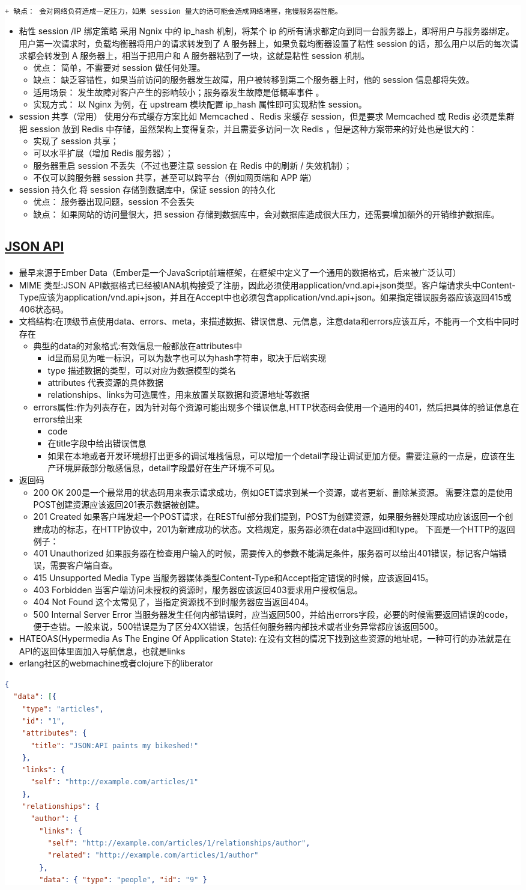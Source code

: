     + 缺点： 会对网络负荷造成一定压力，如果 session 量大的话可能会造成网络堵塞，拖慢服务器性能。
  - 粘性 session /IP 绑定策略 采用 Ngnix 中的 ip_hash 机制，将某个 ip 的所有请求都定向到同一台服务器上，即将用户与服务器绑定。 用户第一次请求时，负载均衡器将用户的请求转发到了 A 服务器上，如果负载均衡器设置了粘性 session 的话，那么用户以后的每次请求都会转发到 A 服务器上，相当于把用户和 A 服务器粘到了一块，这就是粘性 session 机制。
    + 优点： 简单，不需要对 session 做任何处理。
    + 缺点： 缺乏容错性，如果当前访问的服务器发生故障，用户被转移到第二个服务器上时，他的 session 信息都将失效。
    + 适用场景： 发生故障对客户产生的影响较小；服务器发生故障是低概率事件 。
    + 实现方式： 以 Nginx 为例，在 upstream 模块配置 ip_hash 属性即可实现粘性 session。
  - session 共享（常用） 使用分布式缓存方案比如 Memcached 、Redis 来缓存 session，但是要求 Memcached 或 Redis 必须是集群 把 session 放到 Redis 中存储，虽然架构上变得复杂，并且需要多访问一次 Redis ，但是这种方案带来的好处也是很大的：
    + 实现了 session 共享；
    + 可以水平扩展（增加 Redis 服务器）；
    + 服务器重启 session 不丢失（不过也要注意 session 在 Redis 中的刷新 / 失效机制）；
    + 不仅可以跨服务器 session 共享，甚至可以跨平台（例如网页端和 APP 端）
  - session 持久化 将 session 存储到数据库中，保证 session 的持久化
    + 优点： 服务器出现问题，session 不会丢失
    + 缺点： 如果网站的访问量很大，把 session 存储到数据库中，会对数据库造成很大压力，还需要增加额外的开销维护数据库。

## [JSON API](https://jsonapi.org/format/)

* 最早来源于Ember Data（Ember是一个JavaScript前端框架，在框架中定义了一个通用的数据格式，后来被广泛认可）
* MIME 类型:JSON API数据格式已经被IANA机构接受了注册，因此必须使用application/vnd.api+json类型。客户端请求头中Content-Type应该为application/vnd.api+json，并且在Accept中也必须包含application/vnd.api+json。如果指定错误服务器应该返回415或406状态码。
* 文档结构:在顶级节点使用data、errors、meta，来描述数据、错误信息、元信息，注意data和errors应该互斥，不能再一个文档中同时存在
  - 典型的data的对象格式:有效信息一般都放在attributes中
    + id显而易见为唯一标识，可以为数字也可以为hash字符串，取决于后端实现
    + type 描述数据的类型，可以对应为数据模型的类名
    + attributes 代表资源的具体数据
    + relationships、links为可选属性，用来放置关联数据和资源地址等数据
  - errors属性:作为列表存在，因为针对每个资源可能出现多个错误信息,HTTP状态码会使用一个通用的401，然后把具体的验证信息在errors给出来
    + code
    + 在title字段中给出错误信息
    + 如果在本地或者开发环境想打出更多的调试堆栈信息，可以增加一个detail字段让调试更加方便。需要注意的一点是，应该在生产环境屏蔽部分敏感信息，detail字段最好在生产环境不可见。
* 返回码
  - 200 OK 200是一个最常用的状态码用来表示请求成功，例如GET请求到某一个资源，或者更新、删除某资源。 需要注意的是使用POST创建资源应该返回201表示数据被创建。
  - 201 Created 如果客户端发起一个POST请求，在RESTful部分我们提到，POST为创建资源，如果服务器处理成功应该返回一个创建成功的标志，在HTTP协议中，201为新建成功的状态。文档规定，服务器必须在data中返回id和type。 下面是一个HTTP的返回例子：
  - 401 Unauthorized 如果服务器在检查用户输入的时候，需要传入的参数不能满足条件，服务器可以给出401错误，标记客户端错误，需要客户端自查。
  - 415 Unsupported Media Type 当服务器媒体类型Content-Type和Accept指定错误的时候，应该返回415。
  - 403 Forbidden 当客户端访问未授权的资源时，服务器应该返回403要求用户授权信息。
  - 404 Not Found 这个太常见了，当指定资源找不到时服务器应当返回404。
  - 500 Internal Server Error 当服务器发生任何内部错误时，应当返回500，并给出errors字段，必要的时候需要返回错误的code，便于查错。一般来说，500错误是为了区分4XX错误，包括任何服务器内部技术或者业务异常都应该返回500。
* HATEOAS(Hypermedia As The Engine Of Application State): 在没有文档的情况下找到这些资源的地址呢，一种可行的办法就是在API的返回体里面加入导航信息，也就是links
* erlang社区的webmachine或者clojure下的liberator

```json
{
  "data": [{
    "type": "articles",
    "id": "1",
    "attributes": {
      "title": "JSON:API paints my bikeshed!"
    },
    "links": {
      "self": "http://example.com/articles/1"
    },
    "relationships": {
      "author": {
        "links": {
          "self": "http://example.com/articles/1/relationships/author",
          "related": "http://example.com/articles/1/author"
        },
        "data": { "type": "people", "id": "9" }
```